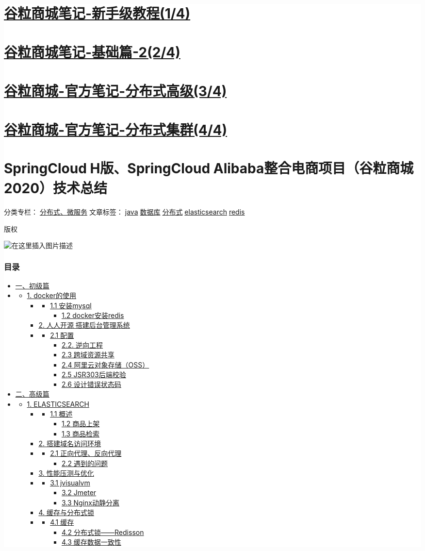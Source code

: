 

# [谷粒商城笔记-新手级教程(1/4)](https://blog.csdn.net/hancoder/article/details/106922139)

# [谷粒商城笔记-基础篇-2(2/4)](https://blog.csdn.net/hancoder/article/details/107612619)

# [谷粒商城-官方笔记-分布式高级(3/4)](https://blog.csdn.net/hancoder/article/details/107612746)

# [谷粒商城-官方笔记-分布式集群(4/4)](https://blog.csdn.net/hancoder/article/details/107612802)



# SpringCloud H版、SpringCloud Alibaba整合电商项目（谷粒商城2020）技术总结

分类专栏： [分布式、微服务](https://blog.csdn.net/m0_38140207/category_10195637.html) 文章标签： [java](https://www.csdn.net/tags/NtTaIg5sMzYyLWJsb2cO0O0O.html) [数据库](https://www.csdn.net/tags/NtzaUgysMTg1NC1ibG9n.html) [分布式](https://www.csdn.net/tags/MtjaMgzsODQ2OTMtYmxvZwO0O0OO0O0O.html) [elasticsearch](https://www.csdn.net/tags/MtTaEg0sMzQ5MTMtYmxvZwO0O0OO0O0O.html) [redis](https://www.csdn.net/tags/NtjacgwsODIzOC1ibG9n.html)

版权

![在这里插入图片描述](https://img-blog.csdnimg.cn/2020123018263834.jpg?x-oss-process=image/watermark,type_ZmFuZ3poZW5naGVpdGk,shadow_10,text_aHR0cHM6Ly9ibG9nLmNzZG4ubmV0L20wXzM4MTQwMjA3,size_16,color_FFFFFF,t_70#pic_center)

### 目录

- [一、初级篇](https://blog.csdn.net/m0_38140207/article/details/112471837#_5)
- - [1. docker的使用](https://blog.csdn.net/m0_38140207/article/details/112471837#1_docker_6)
    - - [1.1 安装mysql](https://blog.csdn.net/m0_38140207/article/details/112471837#11_mysql_7)
        - [1.2 docker安装redis](https://blog.csdn.net/m0_38140207/article/details/112471837#12_dockerredis_26)
    - [2. 人人开源 搭建后台管理系统](https://blog.csdn.net/m0_38140207/article/details/112471837#2___56)
    - - [2.1 配置](https://blog.csdn.net/m0_38140207/article/details/112471837#21__57)
        - [2.2. 逆向工程](https://blog.csdn.net/m0_38140207/article/details/112471837#22__74)
        - [2.3 跨域资源共享](https://blog.csdn.net/m0_38140207/article/details/112471837#23__105)
        - [2.4 阿里云对象存储（OSS）](https://blog.csdn.net/m0_38140207/article/details/112471837#24_OSS_198)
        - [2.5 JSR303后端校验](https://blog.csdn.net/m0_38140207/article/details/112471837#25_JSR303_201)
        - [2.6 设计错误状态码](https://blog.csdn.net/m0_38140207/article/details/112471837#26__267)
- [二、高级篇](https://blog.csdn.net/m0_38140207/article/details/112471837#_307)
- - [1. ELASTICSEARCH](https://blog.csdn.net/m0_38140207/article/details/112471837#1_ELASTICSEARCH_308)
    - - [1.1 概述](https://blog.csdn.net/m0_38140207/article/details/112471837#11__309)
        - [1.2 商品上架](https://blog.csdn.net/m0_38140207/article/details/112471837#12__324)
        - [1.3 商品检索](https://blog.csdn.net/m0_38140207/article/details/112471837#13__548)
    - [2. 搭建域名访问环境](https://blog.csdn.net/m0_38140207/article/details/112471837#2__931)
    - - [2.1 正向代理、反向代理](https://blog.csdn.net/m0_38140207/article/details/112471837#21__932)
        - [2.2 遇到的问题](https://blog.csdn.net/m0_38140207/article/details/112471837#22__942)
    - [3. 性能压测与优化](https://blog.csdn.net/m0_38140207/article/details/112471837#3__948)
    - - [3.1 jvisualvm](https://blog.csdn.net/m0_38140207/article/details/112471837#31_jvisualvm_949)
        - [3.2 Jmeter](https://blog.csdn.net/m0_38140207/article/details/112471837#32_Jmeter_959)
        - [3.3 Nginx动静分离](https://blog.csdn.net/m0_38140207/article/details/112471837#33_Nginx_969)
    - [4. 缓存与分布式锁](https://blog.csdn.net/m0_38140207/article/details/112471837#4__979)
    - - [4.1 缓存](https://blog.csdn.net/m0_38140207/article/details/112471837#41__980)
        - [4.2 分布式锁——Redisson](https://blog.csdn.net/m0_38140207/article/details/112471837#42_Redisson_1117)
        - [4.3 缓存数据一致性](https://blog.csdn.net/m0_38140207/article/details/112471837#43__1277)